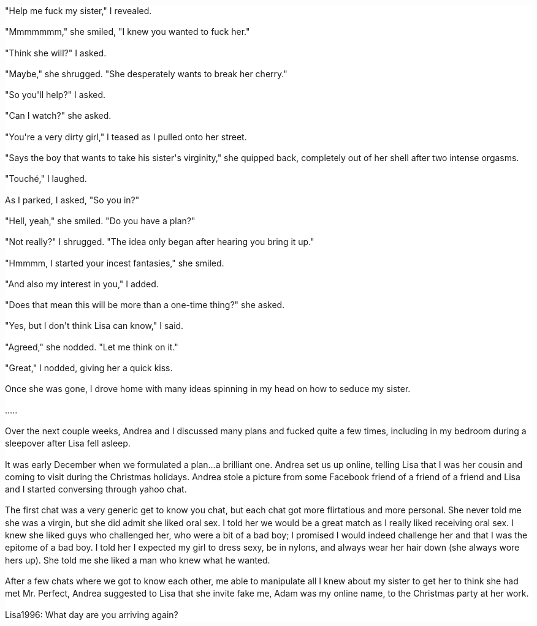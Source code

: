 "Help me fuck my sister," I revealed. 

"Mmmmmmm," she smiled, "I knew you wanted to fuck her." 

"Think she will?" I asked. 

"Maybe," she shrugged. "She desperately wants to break her cherry." 

"So you'll help?" I asked. 

"Can I watch?" she asked. 

"You're a very dirty girl," I teased as I pulled onto her street. 

"Says the boy that wants to take his sister's virginity," she quipped back, completely out of her shell after two intense orgasms. 

"Touché," I laughed. 

As I parked, I asked, "So you in?" 

"Hell, yeah," she smiled. "Do you have a plan?" 

"Not really?" I shrugged. "The idea only began after hearing you bring it up." 

"Hmmmm, I started your incest fantasies," she smiled. 

"And also my interest in you," I added. 

"Does that mean this will be more than a one-time thing?" she asked. 

"Yes, but I don't think Lisa can know," I said. 

"Agreed," she nodded. "Let me think on it." 

"Great," I nodded, giving her a quick kiss. 

Once she was gone, I drove home with many ideas spinning in my head on how to seduce my sister. 

..... 

Over the next couple weeks, Andrea and I discussed many plans and fucked quite a few times, including in my bedroom during a sleepover after Lisa fell asleep. 

It was early December when we formulated a plan...a brilliant one. Andrea set us up online, telling Lisa that I was her cousin and coming to visit during the Christmas holidays. Andrea stole a picture from some Facebook friend of a friend of a friend and Lisa and I started conversing through yahoo chat. 

The first chat was a very generic get to know you chat, but each chat got more flirtatious and more personal. She never told me she was a virgin, but she did admit she liked oral sex. I told her we would be a great match as I really liked receiving oral sex. I knew she liked guys who challenged her, who were a bit of a bad boy; I promised I would indeed challenge her and that I was the epitome of a bad boy. I told her I expected my girl to dress sexy, be in nylons, and always wear her hair down (she always wore hers up). She told me she liked a man who knew what he wanted. 

After a few chats where we got to know each other, me able to manipulate all I knew about my sister to get her to think she had met Mr. Perfect, Andrea suggested to Lisa that she invite fake me, Adam was my online name, to the Christmas party at her work. 

Lisa1996: What day are you arriving again? 
